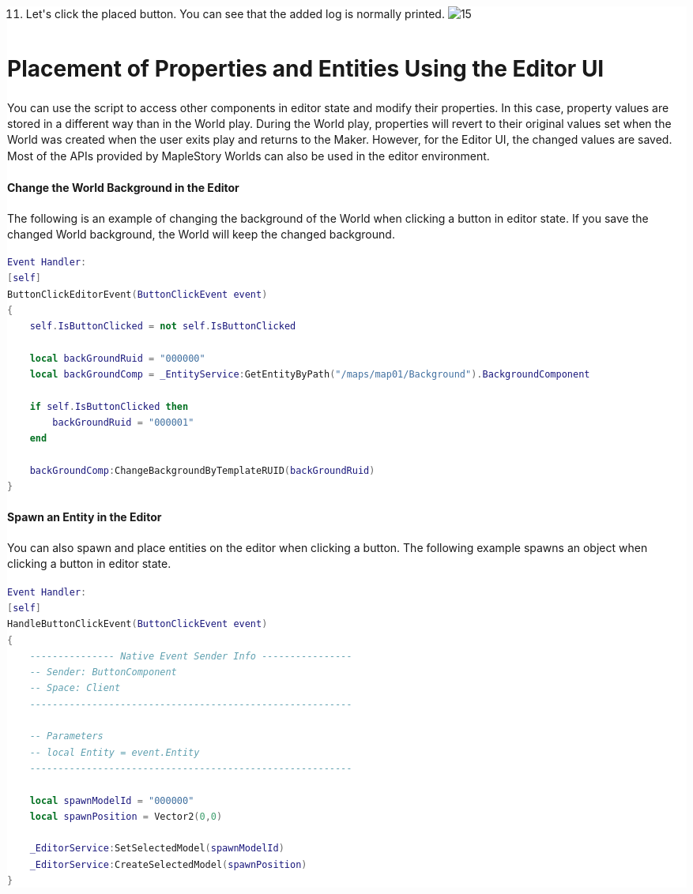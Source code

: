 11. Let's click the placed button. You can see that the added log is normally printed.
![15](https://mod-file.dn.nexoncdn.co.kr/bbs/168784179772119cec289725b4252b43efb1499f22b93.png "15")
# Placement of Properties and Entities Using the Editor UI
You can use the script to access other components in editor state and modify their properties. In this case, property values are stored in a different way than in the World play.
During the World play, properties will revert to their original values set when the World was created when the user exits play and returns to the Maker. However, for the Editor UI, the changed values are saved. Most of the APIs provided by MapleStory Worlds can also be used in the editor environment.

#### Change the World Background in the Editor
The following is an example of changing the background of the World when clicking a button in editor state. If you save the changed World background, the World will keep the changed background.
```lua
Event Handler:
[self]
ButtonClickEditorEvent(ButtonClickEvent event)
{
    self.IsButtonClicked = not self.IsButtonClicked
    
    local backGroundRuid = "000000"
    local backGroundComp = _EntityService:GetEntityByPath("/maps/map01/Background").BackgroundComponent
    
    if self.IsButtonClicked then
        backGroundRuid = "000001"
    end

    backGroundComp:ChangeBackgroundByTemplateRUID(backGroundRuid)
}
``` 


#### Spawn an Entity in the Editor
You can also spawn and place entities on the editor when clicking a button. The following example spawns an object when clicking a button in editor state.

```lua
Event Handler:
[self]
HandleButtonClickEvent(ButtonClickEvent event)
{
    --------------- Native Event Sender Info ----------------
    -- Sender: ButtonComponent
    -- Space: Client
    ---------------------------------------------------------

    -- Parameters
    -- local Entity = event.Entity
    ---------------------------------------------------------
    
    local spawnModelId = "000000"
    local spawnPosition = Vector2(0,0)
     
    _EditorService:SetSelectedModel(spawnModelId)
    _EditorService:CreateSelectedModel(spawnPosition)
}
```
